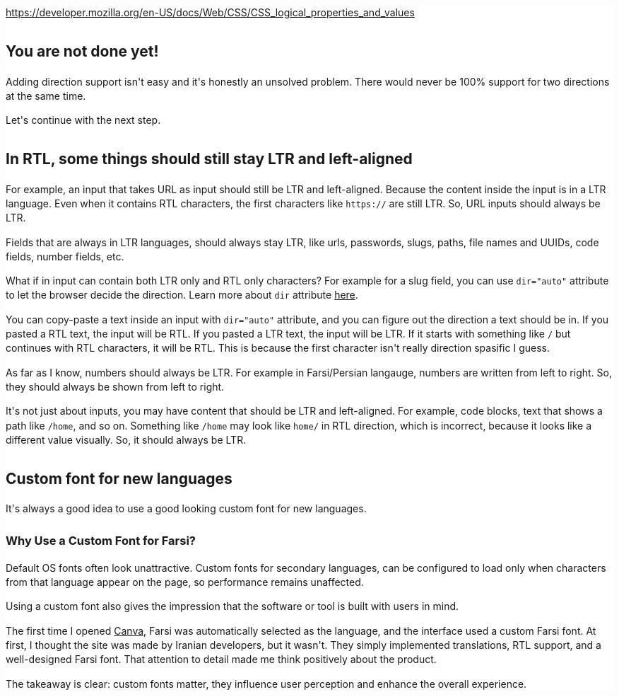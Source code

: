 https://developer.mozilla.org/en-US/docs/Web/CSS/CSS_logical_properties_and_values

## You are not done yet!

Adding direction support isn't easy and it's honestly an unsolved problem. There would never be 100% support for two directions at the same time.

Let's continue with the next step.

## In RTL, some things should still stay LTR and left-aligned

For example, an input that takes URL as input should still be LTR and left-aligned. Because the content inside the input is in a LTR language. Even when it contains RTL characters, the first characters like `https://` are still LTR. So, URL inputs should always be LTR.

Fields that are always in LTR languages, should always stay LTR, like urls, passwords, slugs, paths, file names and UUIDs, code fields, number fields, etc.

What if in input can contain both LTR only and RTL only characters? For example for a slug field, you can use `dir="auto"` attribute to let the browser decide the direction. Learn more about `dir` attribute [here](https://developer.mozilla.org/en-US/docs/Web/HTML/Global_attributes/dir).

You can copy-paste a text inside an input with `dir="auto"` attribute, and you can figure out the direction a text should be in. If you pasted a RTL text, the input will be RTL. If you pasted a LTR text, the input will be LTR. If it starts with something like `/` but continues with RTL characters, it will be RTL. This is because the first character isn't really direction spasific I guess.

As far as I know, numbers should always be LTR. For example in Farsi/Persian langauge, numbers are written from left to right. So, they should always be shown from left to right.

It's not just about inputs, you may have content that should be LTR and left-aligned. For example, code blocks, text that shows a path like `/home`, and so on. Something like `/home` may look like `home/` in RTL direction, which is incorrect, because it looks like a different value visually. So, it should always be LTR.

## Custom font for new languages

It's always a good idea to use a good looking custom font for new languages.

### Why Use a Custom Font for Farsi?

Default OS fonts often look unattractive. Custom fonts for secondary languages, can be configured to load only when characters from that language appear on the page, so performance remains unaffected.

Using a custom font also gives the impression that the software or tool is built with users in mind.

The first time I opened [Canva](https://www.canva.com), Farsi was automatically selected as the language, and the interface used a custom Farsi font. At first, I thought the site was made by Iranian developers, but it wasn't. They simply implemented translations, RTL support, and a well-designed Farsi font. That attention to detail made me think positively about the product.

The takeaway is clear: custom fonts matter, they influence user perception and enhance the overall experience.
